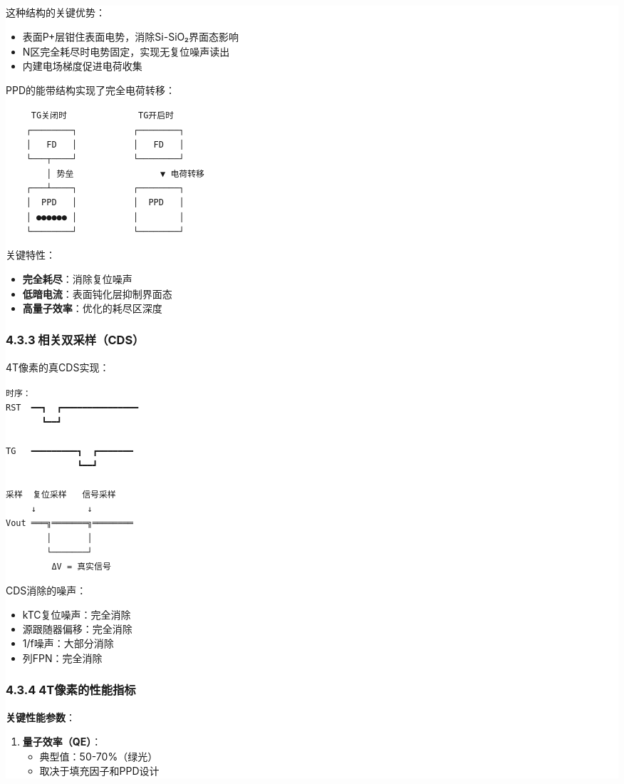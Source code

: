 这种结构的关键优势：
- 表面P+层钳住表面电势，消除Si-SiO₂界面态影响
- N区完全耗尽时电势固定，实现无复位噪声读出
- 内建电场梯度促进电荷收集

PPD的能带结构实现了完全电荷转移：

```
     TG关闭时              TG开启时
    ┌────────┐           ┌────────┐
    │   FD   │           │   FD   │
    └───┬────┘           └────────┘
        │ 势垒                 ▼ 电荷转移
    ┌───┴────┐           ┌────────┐
    │  PPD   │           │  PPD   │
    │ ●●●●●● │           │        │
    └────────┘           └────────┘
```

关键特性：
- **完全耗尽**：消除复位噪声
- **低暗电流**：表面钝化层抑制界面态
- **高量子效率**：优化的耗尽区深度

### 4.3.3 相关双采样（CDS）

4T像素的真CDS实现：

```
时序：
RST  ━━┓  ┏━━━━━━━━━━━━━━━
       ┗━━┛

TG   ━━━━━━━━━┓  ┏━━━━━━━
              ┗━━┛

采样  复位采样   信号采样
     ↓          ↓
Vout ═══╗═══════╗════════
        │       │
        └───────┘
         ΔV = 真实信号
```

CDS消除的噪声：
- kTC复位噪声：完全消除
- 源跟随器偏移：完全消除  
- 1/f噪声：大部分消除
- 列FPN：完全消除

### 4.3.4 4T像素的性能指标

**关键性能参数**：

1. **量子效率（QE）**：
   - 典型值：50-70%（绿光）
   - 取决于填充因子和PPD设计
